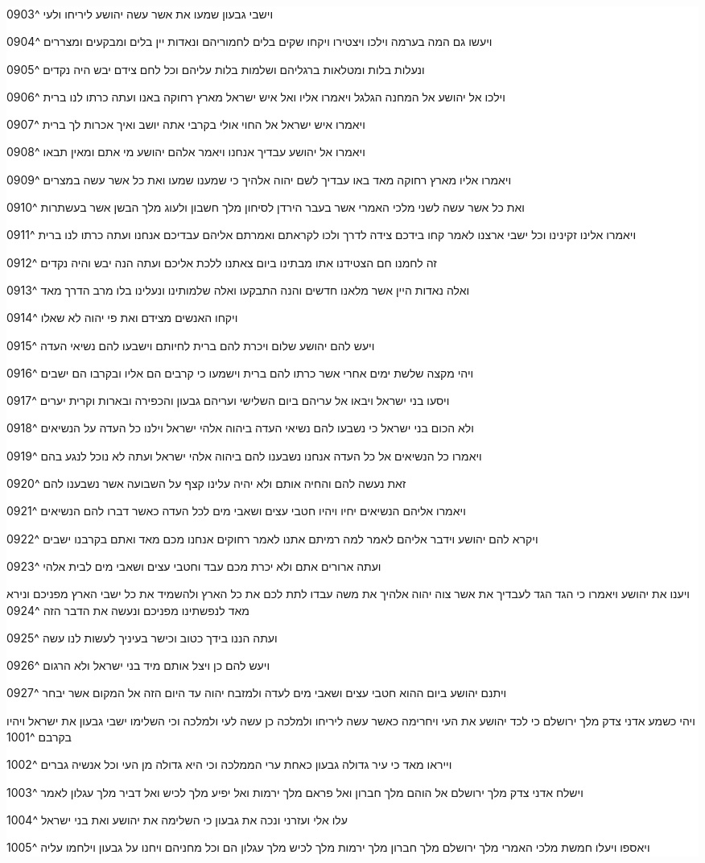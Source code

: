 וישבי גבעון שמעו את אשר עשה יהושע ליריחו ולעי ^0903

ויעשו גם המה בערמה וילכו ויצטירו ויקחו שקים בלים לחמוריהם ונאדות יין בלים ומבקעים ומצררים ^0904

ונעלות בלות ומטלאות ברגליהם ושלמות בלות עליהם וכל לחם צידם יבש היה נקדים ^0905

וילכו אל יהושע אל המחנה הגלגל ויאמרו אליו ואל איש ישראל מארץ רחוקה באנו ועתה כרתו לנו ברית ^0906

ויאמרו איש ישראל אל החוי אולי בקרבי אתה יושב ואיך אכרות לך ברית ^0907

ויאמרו אל יהושע עבדיך אנחנו ויאמר אלהם יהושע מי אתם ומאין תבאו ^0908

ויאמרו אליו מארץ רחוקה מאד באו עבדיך לשם יהוה אלהיך כי שמענו שמעו ואת כל אשר עשה במצרים ^0909

ואת כל אשר עשה לשני מלכי האמרי אשר בעבר הירדן לסיחון מלך חשבון ולעוג מלך הבשן אשר בעשתרות ^0910

ויאמרו אלינו זקינינו וכל ישבי ארצנו לאמר קחו בידכם צידה לדרך ולכו לקראתם ואמרתם אליהם עבדיכם אנחנו ועתה כרתו לנו ברית ^0911

זה לחמנו חם הצטידנו אתו מבתינו ביום צאתנו ללכת אליכם ועתה הנה יבש והיה נקדים ^0912

ואלה נאדות היין אשר מלאנו חדשים והנה התבקעו ואלה שלמותינו ונעלינו בלו מרב הדרך מאד ^0913

ויקחו האנשים מצידם ואת פי יהוה לא שאלו ^0914

ויעש להם יהושע שלום ויכרת להם ברית לחיותם וישבעו להם נשיאי העדה ^0915

ויהי מקצה שלשת ימים אחרי אשר כרתו להם ברית וישמעו כי קרבים הם אליו ובקרבו הם ישבים ^0916

ויסעו בני ישראל ויבאו אל עריהם ביום השלישי ועריהם גבעון והכפירה ובארות וקרית יערים ^0917

ולא הכום בני ישראל כי נשבעו להם נשיאי העדה ביהוה אלהי ישראל וילנו כל העדה על הנשיאים ^0918

ויאמרו כל הנשיאים אל כל העדה אנחנו נשבענו להם ביהוה אלהי ישראל ועתה לא נוכל לנגע בהם ^0919

זאת נעשה להם והחיה אותם ולא יהיה עלינו קצף על השבועה אשר נשבענו להם ^0920

ויאמרו אליהם הנשיאים יחיו ויהיו חטבי עצים ושאבי מים לכל העדה כאשר דברו להם הנשיאים ^0921

ויקרא להם יהושע וידבר אליהם לאמר למה רמיתם אתנו לאמר רחוקים אנחנו מכם מאד ואתם בקרבנו ישבים ^0922

ועתה ארורים אתם ולא יכרת מכם עבד וחטבי עצים ושאבי מים לבית אלהי ^0923

ויענו את יהושע ויאמרו כי הגד הגד לעבדיך את אשר צוה יהוה אלהיך את משה עבדו לתת לכם את כל הארץ ולהשמיד את כל ישבי הארץ מפניכם ונירא מאד לנפשתינו מפניכם ונעשה את הדבר הזה ^0924

ועתה הננו בידך כטוב וכישר בעיניך לעשות לנו עשה ^0925

ויעש להם כן ויצל אותם מיד בני ישראל ולא הרגום ^0926

ויתנם יהושע ביום ההוא חטבי עצים ושאבי מים לעדה ולמזבח יהוה עד היום הזה אל המקום אשר יבחר ^0927

ויהי כשמע אדני צדק מלך ירושלם כי לכד יהושע את העי ויחרימה כאשר עשה ליריחו ולמלכה כן עשה לעי ולמלכה וכי השלימו ישבי גבעון את ישראל ויהיו בקרבם ^1001

וייראו מאד כי עיר גדולה גבעון כאחת ערי הממלכה וכי היא גדולה מן העי וכל אנשיה גברים ^1002

וישלח אדני צדק מלך ירושלם אל הוהם מלך חברון ואל פראם מלך ירמות ואל יפיע מלך לכיש ואל דביר מלך עגלון לאמר ^1003

עלו אלי ועזרני ונכה את גבעון כי השלימה את יהושע ואת בני ישראל ^1004

ויאספו ויעלו חמשת מלכי האמרי מלך ירושלם מלך חברון מלך ירמות מלך לכיש מלך עגלון הם וכל מחניהם ויחנו על גבעון וילחמו עליה ^1005
